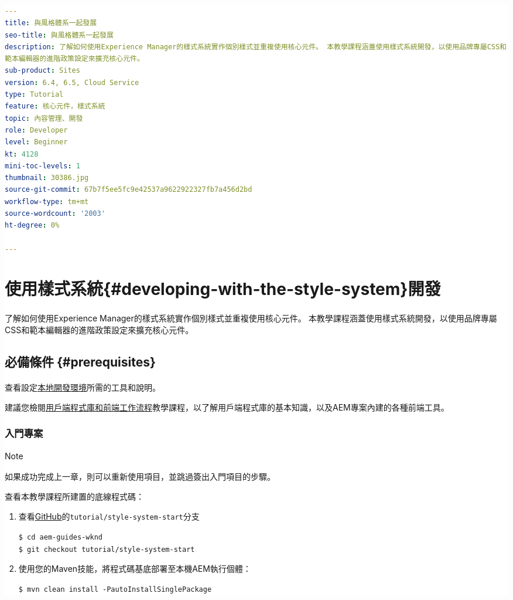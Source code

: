 ```yaml
---
title: 與風格體系一起發展
seo-title: 與風格體系一起發展
description: 了解如何使用Experience Manager的樣式系統實作個別樣式並重複使用核心元件。 本教學課程涵蓋使用樣式系統開發，以使用品牌專屬CSS和範本編輯器的進階政策設定來擴充核心元件。
sub-product: Sites
version: 6.4, 6.5, Cloud Service
type: Tutorial
feature: 核心元件，樣式系統
topic: 內容管理、開發
role: Developer
level: Beginner
kt: 4128
mini-toc-levels: 1
thumbnail: 30386.jpg
source-git-commit: 67b7f5ee5fc9e42537a9622922327fb7a456d2bd
workflow-type: tm+mt
source-wordcount: '2003'
ht-degree: 0%

---
```



# 使用樣式系統{#developing-with-the-style-system}開發

了解如何使用Experience Manager的樣式系統實作個別樣式並重複使用核心元件。 本教學課程涵蓋使用樣式系統開發，以使用品牌專屬CSS和範本編輯器的進階政策設定來擴充核心元件。

## 必備條件 {#prerequisites}

查看設定[本地開發環境](overview.md#local-dev-environment)所需的工具和說明。

建議您檢閱[用戶端程式庫和前端工作流程](client-side-libraries.md)教學課程，以了解用戶端程式庫的基本知識，以及AEM專案內建的各種前端工具。

### 入門專案

>[!NOTE]
>
> 如果成功完成上一章，則可以重新使用項目，並跳過簽出入門項目的步驟。

查看本教學課程所建置的底線程式碼：

1. 查看[GitHub](https://github.com/adobe/aem-guides-wknd)的`tutorial/style-system-start`分支

   ```shell
   $ cd aem-guides-wknd
   $ git checkout tutorial/style-system-start
   ```

1. 使用您的Maven技能，將程式碼基底部署至本機AEM執行個體：

   ```shell
   $ mvn clean install -PautoInstallSinglePackage
   ```
